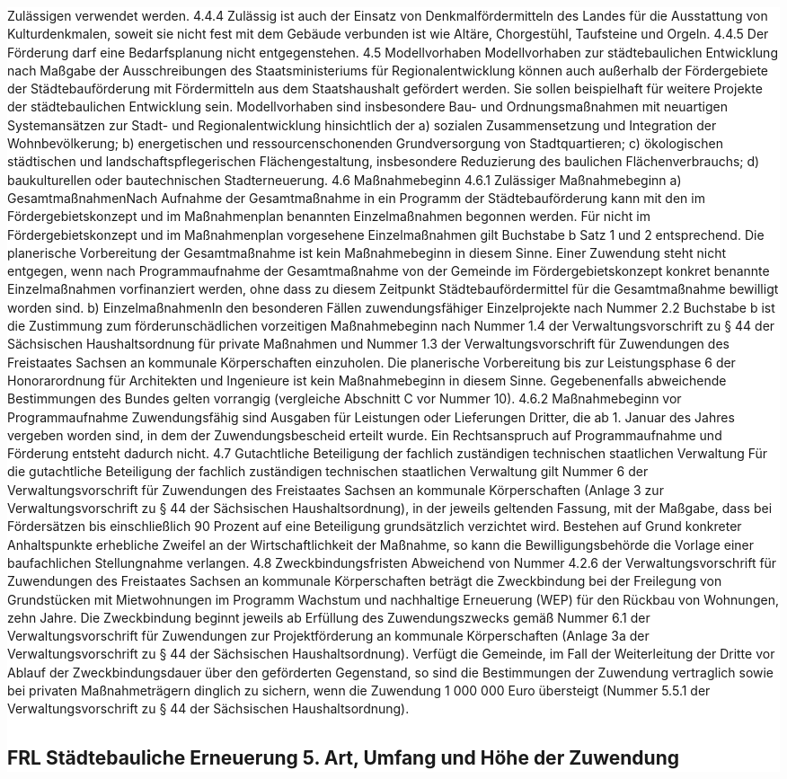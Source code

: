 Zulässigen verwendet werden. 4.4.4 Zulässig ist auch der Einsatz von Denkmalfördermitteln des Landes für die Ausstattung von Kulturdenkmalen, soweit sie nicht fest mit dem Gebäude verbunden ist wie Altäre, Chorgestühl, Taufsteine und Orgeln. 4.4.5 Der Förderung darf eine Bedarfsplanung nicht entgegenstehen. 4.5 Modellvorhaben Modellvorhaben zur städtebaulichen Entwicklung nach Maßgabe der Ausschreibungen des Staatsministeriums für Regionalentwicklung können auch außerhalb der Fördergebiete der Städtebauförderung mit Fördermitteln aus dem Staatshaushalt gefördert werden. Sie sollen beispielhaft für weitere Projekte der städtebaulichen Entwicklung sein. Modellvorhaben sind insbesondere Bau- und Ordnungsmaßnahmen mit neuartigen Systemansätzen zur Stadt- und Regionalentwicklung hinsichtlich der a) sozialen Zusammensetzung und Integration der Wohnbevölkerung; b) energetischen und ressourcenschonenden Grundversorgung von Stadtquartieren; c) ökologischen städtischen und landschaftspflegerischen Flächengestaltung, insbesondere Reduzierung des baulichen Flächenverbrauchs; d) baukulturellen oder bautechnischen Stadterneuerung. 4.6 Maßnahmebeginn 4.6.1 Zulässiger Maßnahmebeginn a) GesamtmaßnahmenNach Aufnahme der Gesamtmaßnahme in ein Programm der Städtebauförderung kann mit den im Fördergebietskonzept und im Maßnahmenplan benannten Einzelmaßnahmen begonnen werden. Für nicht im Fördergebietskonzept und im Maßnahmenplan vorgesehene Einzelmaßnahmen gilt Buchstabe b Satz 1 und 2 entsprechend. Die planerische Vorbereitung der Gesamtmaßnahme ist kein Maßnahmebeginn in diesem Sinne. Einer Zuwendung steht nicht entgegen, wenn nach Programmaufnahme der Gesamtmaßnahme von der Gemeinde im Fördergebietskonzept konkret benannte Einzelmaßnahmen vorfinanziert werden, ohne dass zu diesem Zeitpunkt Städtebaufördermittel für die Gesamtmaßnahme bewilligt worden sind. b) EinzelmaßnahmenIn den besonderen Fällen zuwendungsfähiger Einzelprojekte nach Nummer 2.2 Buchstabe b ist die Zustimmung zum förderunschädlichen vorzeitigen Maßnahmebeginn nach Nummer 1.4 der Verwaltungsvorschrift zu § 44 der Sächsischen Haushaltsordnung für private Maßnahmen und Nummer 1.3 der Verwaltungsvorschrift für Zuwendungen des Freistaates Sachsen an kommunale Körperschaften einzuholen. Die planerische Vorbereitung bis zur Leistungsphase 6 der Honorarordnung für Architekten und Ingenieure ist kein Maßnahmebeginn in diesem Sinne. Gegebenenfalls abweichende Bestimmungen des Bundes gelten vorrangig (vergleiche Abschnitt C vor Nummer 10). 4.6.2 Maßnahmebeginn vor Programmaufnahme Zuwendungsfähig sind Ausgaben für Leistungen oder Lieferungen Dritter, die ab 1. Januar des Jahres vergeben worden sind, in dem der Zuwendungsbescheid erteilt wurde. Ein Rechtsanspruch auf Programmaufnahme und Förderung entsteht dadurch nicht. 4.7 Gutachtliche Beteiligung der fachlich zuständigen technischen staatlichen Verwaltung Für die gutachtliche Beteiligung der fachlich zuständigen technischen staatlichen Verwaltung gilt Nummer 6 der Verwaltungsvorschrift für Zuwendungen des Freistaates Sachsen an kommunale Körperschaften (Anlage 3 zur Verwaltungsvorschrift zu § 44 der Sächsischen Haushaltsordnung), in der jeweils geltenden Fassung, mit der Maßgabe, dass bei Fördersätzen bis einschließlich 90 Prozent auf eine Beteiligung grundsätzlich verzichtet wird. Bestehen auf Grund konkreter Anhaltspunkte erhebliche Zweifel an der Wirtschaftlichkeit der Maßnahme, so kann die Bewilligungsbehörde die Vorlage einer baufachlichen Stellungnahme verlangen. 4.8 Zweckbindungsfristen Abweichend von Nummer 4.2.6 der Verwaltungsvorschrift für Zuwendungen des Freistaates Sachsen an kommunale Körperschaften beträgt die Zweckbindung bei der Freilegung von Grundstücken mit Mietwohnungen im Programm Wachstum und nachhaltige Erneuerung (WEP) für den Rückbau von Wohnungen, zehn Jahre. Die Zweckbindung beginnt jeweils ab Erfüllung des Zuwendungszwecks gemäß Nummer 6.1 der Verwaltungsvorschrift für Zuwendungen zur Projektförderung an kommunale Körperschaften (Anlage 3a der Verwaltungsvorschrift zu § 44 der Sächsischen Haushaltsordnung). Verfügt die Gemeinde, im Fall der Weiterleitung der Dritte vor Ablauf der Zweckbindungsdauer über den geförderten Gegenstand, so sind die Bestimmungen der Zuwendung vertraglich sowie bei privaten Maßnahmeträgern dinglich zu sichern, wenn die Zuwendung 1 000 000 Euro übersteigt (Nummer 5.5.1 der Verwaltungsvorschrift zu § 44 der Sächsischen Haushaltsordnung). 
## FRL Städtebauliche Erneuerung 5. Art, Umfang und Höhe der Zuwendung
